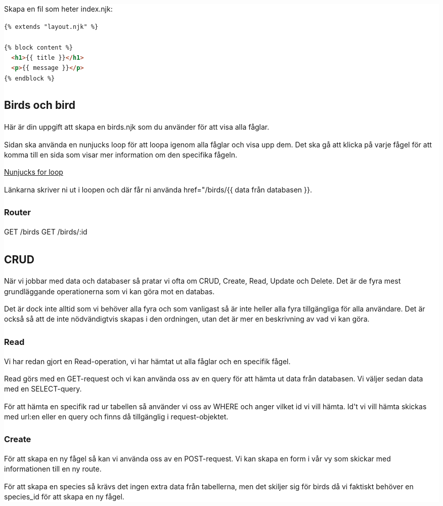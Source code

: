 Skapa en fil som heter index.njk:
```html
{% extends "layout.njk" %}

{% block content %}
  <h1>{{ title }}</h1>
  <p>{{ message }}</p>
{% endblock %}
```

## Birds och bird

Här är din uppgift att skapa en birds.njk som du använder för att visa alla fåglar.

Sidan ska använda en nunjucks loop för att loopa igenom alla fåglar och visa upp dem. Det ska gå att klicka på varje fågel för att komma till en sida som visar mer information om den specifika fågeln.

[Nunjucks for loop](https://mozilla.github.io/nunjucks/templating.html#for)

Länkarna skriver ni ut i loopen och där får ni använda href="/birds/{{ data från databasen }}.

### Router

GET /birds
GET /birds/:id

## CRUD

När vi jobbar med data och databaser så pratar vi ofta om CRUD, Create, Read, Update och Delete. Det är de fyra mest grundläggande operationerna som vi kan göra mot en databas.

Det är dock inte alltid som vi behöver alla fyra och som vanligast så är inte heller alla fyra tillgängliga för alla användare. Det är också så att de inte nödvändigtvis skapas i den ordningen, utan det är mer en beskrivning av vad vi kan göra.

### Read

Vi har redan gjort en Read-operation, vi har hämtat ut alla fåglar och en specifik fågel.

Read görs med en GET-request och vi kan använda oss av en query för att hämta ut data från databasen. Vi väljer sedan data med en SELECT-query.

För att hämta en specifik rad ur tabellen så använder vi oss av WHERE och anger vilket id vi vill hämta. Id't vi vill hämta skickas med url:en eller en query och finns då tillgänglig i request-objektet.

### Create

För att skapa en ny fågel så kan vi använda oss av en POST-request. Vi kan skapa en form i vår vy som skickar med informationen till en ny route.

För att skapa en species så krävs det ingen extra data från tabellerna, men det skiljer sig för birds då vi faktiskt behöver en species_id för att skapa en ny fågel.
